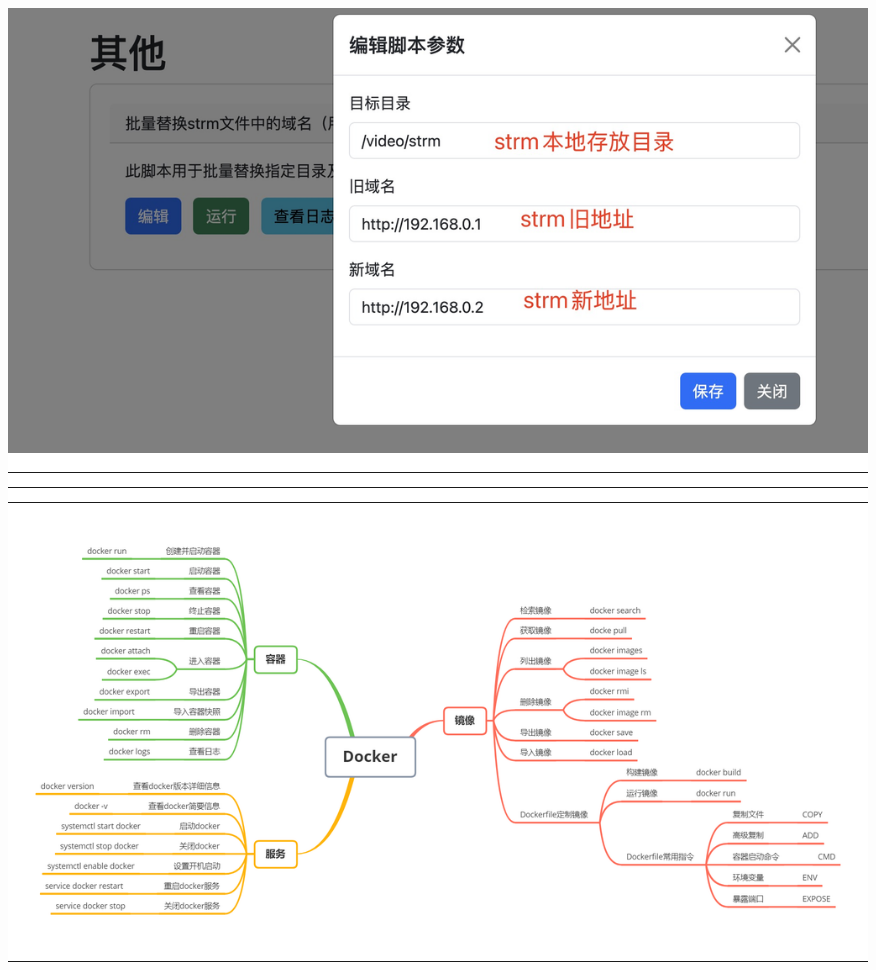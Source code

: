 
<p align="center">
  <img src="images/00022.jpg" alt="Eat the seeds">
</p>

---
---
---

<p align="center">
  <img src="images/Docker command diagram.png" alt="Eat the seeds">
</p>

---